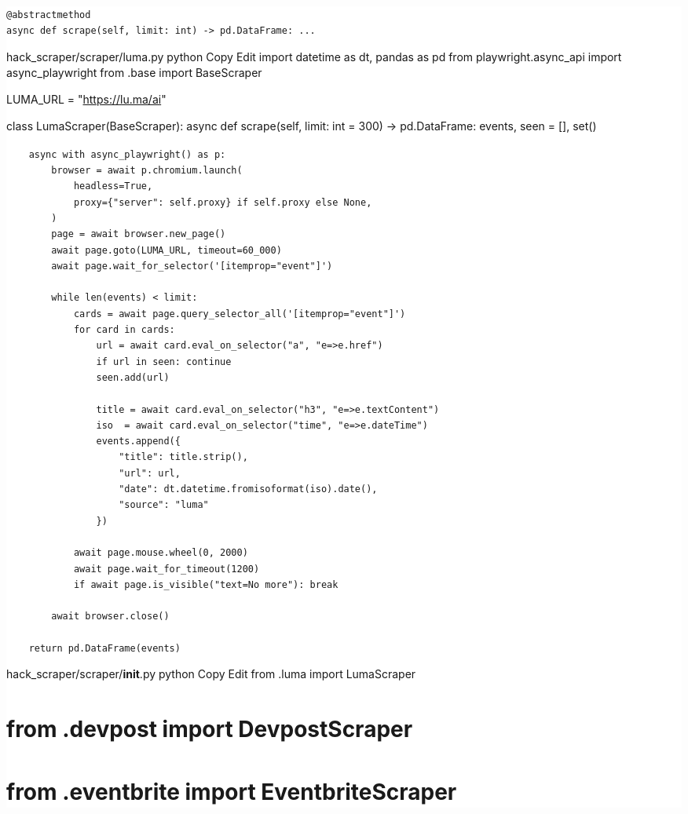     @abstractmethod
    async def scrape(self, limit: int) -> pd.DataFrame: ...
hack_scraper/scraper/luma.py
python
Copy
Edit
import datetime as dt, pandas as pd
from playwright.async_api import async_playwright
from .base import BaseScraper

LUMA_URL = "https://lu.ma/ai"

class LumaScraper(BaseScraper):
    async def scrape(self, limit: int = 300) -> pd.DataFrame:
        events, seen = [], set()

        async with async_playwright() as p:
            browser = await p.chromium.launch(
                headless=True,
                proxy={"server": self.proxy} if self.proxy else None,
            )
            page = await browser.new_page()
            await page.goto(LUMA_URL, timeout=60_000)
            await page.wait_for_selector('[itemprop="event"]')

            while len(events) < limit:
                cards = await page.query_selector_all('[itemprop="event"]')
                for card in cards:
                    url = await card.eval_on_selector("a", "e=>e.href")
                    if url in seen: continue
                    seen.add(url)

                    title = await card.eval_on_selector("h3", "e=>e.textContent")
                    iso  = await card.eval_on_selector("time", "e=>e.dateTime")
                    events.append({
                        "title": title.strip(),
                        "url": url,
                        "date": dt.datetime.fromisoformat(iso).date(),
                        "source": "luma"
                    })

                await page.mouse.wheel(0, 2000)
                await page.wait_for_timeout(1200)
                if await page.is_visible("text=No more"): break

            await browser.close()

        return pd.DataFrame(events)
hack_scraper/scraper/__init__.py
python
Copy
Edit
from .luma import LumaScraper
# from .devpost import DevpostScraper
# from .eventbrite import EventbriteScraper
